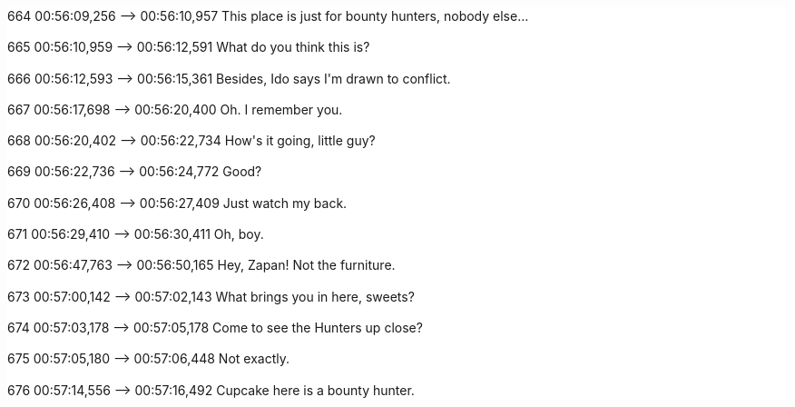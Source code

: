 664
00:56:09,256 --> 00:56:10,957
This place is just for
bounty hunters, nobody else...

665
00:56:10,959 --> 00:56:12,591
What do you think this is?

666
00:56:12,593 --> 00:56:15,361
Besides, Ido says
I'm drawn to conflict.

667
00:56:17,698 --> 00:56:20,400
Oh. I remember you.

668
00:56:20,402 --> 00:56:22,734
How's it going, little guy?

669
00:56:22,736 --> 00:56:24,772
Good?

670
00:56:26,408 --> 00:56:27,409
Just watch my back.

671
00:56:29,410 --> 00:56:30,411
Oh, boy.

672
00:56:47,763 --> 00:56:50,165
Hey, Zapan!
Not the furniture.

673
00:57:00,142 --> 00:57:02,143
What brings you
in here, sweets?

674
00:57:03,178 --> 00:57:05,178
Come to see the Hunters
up close?

675
00:57:05,180 --> 00:57:06,448
Not exactly.

676
00:57:14,556 --> 00:57:16,492
Cupcake here is
a bounty hunter.
